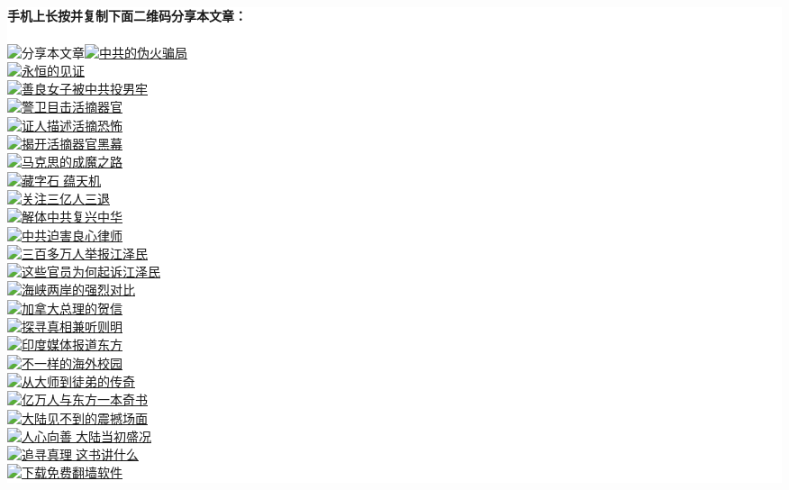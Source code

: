 <strong>手机上长按并复制下面二维码分享本文章：</strong><br><br><img src="https://quickchart.io/qr?size=256&text=https://github.com/1992513/djy/blob/master/gb/23/4/3/n13964163.md%231" title="分享本文章"></td><td VALIGN=TOP><a href="https://github.com/1992513/djy/blob/master/gb/16/1/21/n4622075.md?dfh#1" target="_blank"><img src="https://raw.githubusercontent.com/1992513/djy/master/gb/300/wei-f1.jpg" title="中共的伪火骗局"  alt="中共的伪火骗局"></a><br><a href="https://github.com/1992513/www/blob/master/README.md?dfh#9" target="_blank"><img src="https://raw.githubusercontent.com/1992513/djy/master/gb/300/yong-h.jpg" title="永恒的见证"  alt="永恒的见证"></a><br><a href="https://github.com/1992513/djy/blob/master/gb/13/9/29/n3974789.md?dfh#1" target="_blank"><img src="https://raw.githubusercontent.com/1992513/djy/master/gb/300/shang-lnz.jpg" title="善良女子被中共投男牢"  alt="善良女子被中共投男牢"></a><br><a href="https://github.com/1992513/djy/blob/master/gb/16/3/16/n4663449.md?dfh#1" target="_blank"><img src="https://raw.githubusercontent.com/1992513/djy/master/gb/300/huo-z3.jpg" title="警卫目击活摘器官"  alt="警卫目击活摘器官"></a><br><a href="https://github.com/1992513/djy/blob/master/gb/16/8/7/n8177641.md?dfh#1" target="_blank"><img src="https://raw.githubusercontent.com/1992513/djy/master/gb/300/huo-z4.jpg" title="证人描述活摘恐怖"  alt="证人描述活摘恐怖"></a><br><a href="https://github.com/1992513/djy/blob/master/gb/10/4/19/n2881569.md?dfh#1" target="_blank"><img src="https://raw.githubusercontent.com/1992513/djy/master/gb/300/huo-z1.jpg" title="揭开活摘器官黑幕"  alt="揭开活摘器官黑幕"></a><br><a href="https://github.com/1992513/djy/blob/master/gb/10/11/7/n3077476.md?dfh#1" target="_blank"><img src="https://raw.githubusercontent.com/1992513/djy/master/gb/300/ma-ks.jpg" title="马克思的成魔之路"  alt="马克思的成魔之路"></a><br><a href="https://github.com/1992513/djy/blob/master/gb/14/6/9/n4173977.md?dfh#1" target="_blank"><img src="https://raw.githubusercontent.com/1992513/djy/master/gb/300/chang-zs.jpg" title="藏字石 蕴天机"  alt="藏字石 蕴天机"></a><br><a href="https://github.com/1992513/djy/blob/master/gb/18/5/10/n10381511.md?dfh#1" target="_blank"><img src="https://raw.githubusercontent.com/1992513/djy/master/gb/300/st1.jpg" title="关注三亿人三退"  alt="关注三亿人三退"></a><br><a href="https://github.com/1992513/djy/blob/master/gb/18/3/21/n10237682.md?dfh#1" target="_blank"><img src="https://raw.githubusercontent.com/1992513/djy/master/gb/300/jie-t.jpg" title="解体中共复兴中华"  alt="解体中共复兴中华"></a><br><a href="https://github.com/1992513/djy/blob/master/gb/9/2/9/n2422991.md?dfh#1" target="_blank"><img src="https://raw.githubusercontent.com/1992513/djy/master/gb/300/gao-zs.jpg" title="中共迫害良心律师"  alt="中共迫害良心律师"></a><br><a href="https://github.com/1992513/djy/blob/master/gb/18/12/9/n10900044.md?dfh#1" target="_blank"><img src="https://raw.githubusercontent.com/1992513/djy/master/gb/300/sj1.jpg" title="三百多万人举报江泽民"  alt="三百多万人举报江泽民"></a><br><a href="https://github.com/1992513/djy/blob/master/gb/18/8/28/n10672014.md?dfh#1" target="_blank"><img src="https://raw.githubusercontent.com/1992513/djy/master/gb/300/sj2.jpg" title="这些官员为何起诉江泽民"  alt="这些官员为何起诉江泽民"></a><br><a href="https://github.com/1992513/djy/blob/master/gb/8/12/18/n2367165.md?dfh#1" target="_blank"><img src="https://raw.githubusercontent.com/1992513/djy/master/gb/300/liangan.jpg" title="海峡两岸的强烈对比"  alt="海峡两岸的强烈对比"></a><br><a href="https://github.com/1992513/djy/blob/master/gb/15/12/10/n4593139.md?dfh#1" target="_blank"><img src="https://raw.githubusercontent.com/1992513/djy/master/gb/300/jia-ndzl.jpg" title="加拿大总理的贺信"  alt="加拿大总理的贺信"></a><br><a href="https://github.com/1992513/djy/blob/master/gb/11/6/17/n3289382.md?dfh#1" target="_blank"><img src="https://raw.githubusercontent.com/1992513/djy/master/gb/300/xiao-wd.jpg" title="探寻真相兼听则明"  alt="探寻真相兼听则明"></a><br><a href="https://github.com/1992513/djy/blob/master/gb/18/10/27/n10812623.md?dfh#1" target="_blank"><img src="https://raw.githubusercontent.com/1992513/djy/master/gb/300/yindu.jpg" title="印度媒体报道东方"  alt="印度媒体报道东方"></a><br><a href="https://github.com/1992513/djy/blob/master/gb/18/6/9/n10469652.md?dfh#1" target="_blank"><img src="https://raw.githubusercontent.com/1992513/djy/master/gb/300/xie-j.jpg" title="不一样的海外校园"  alt="不一样的海外校园"></a><br><a href="https://github.com/1992513/djy/blob/master/gb/7/4/5/n1669415.md?dfh#1" target="_blank"><img src="https://raw.githubusercontent.com/1992513/djy/master/gb/300/li-up.jpg" title="从大师到徒弟的传奇"  alt="从大师到徒弟的传奇"></a><br><a href="https://github.com/1992513/djy/blob/master/gb/17/5/26/n9191512.md?dfh#1" target="_blank"><img src="https://raw.githubusercontent.com/1992513/djy/master/gb/300/zfl2.jpg" title="亿万人与东方一本奇书"  alt="亿万人与东方一本奇书"></a><br><a href="https://github.com/1992513/djy/blob/master/gb/13/11/27/n4020290.md?dfh#1" target="_blank"><img src="https://raw.githubusercontent.com/1992513/djy/master/gb/300/zhen-h.jpg" title="大陆见不到的震撼场面"  alt="大陆见不到的震撼场面"></a><br><a href="https://github.com/1992513/djy/blob/master/gb/15/7/17/n4482910.md?dfh#1" target="_blank"><img src="https://raw.githubusercontent.com/1992513/djy/master/gb/300/dalu-sk.jpg" title="人心向善 大陆当初盛况"  alt="人心向善 大陆当初盛况"></a><br><a href="https://github.com/1992513/djy/blob/master/gb/19/1/5/n10955468.md?dfh#1" target="_blank"><img src="https://raw.githubusercontent.com/1992513/djy/master/gb/300/zfl1.jpg" title="追寻真理 这书讲什么"  alt="追寻真理 这书讲什么"></a><br><a href="https://github.com/1992513/www/blob/master/README.md?dfh#1" target="_blank"><img src="https://raw.githubusercontent.com/1992513/djy/master/gb/300/fq1.jpg" title="下载免费翻墙软件"  alt="下载免费翻墙软件"></a><br></td></tr></table>

